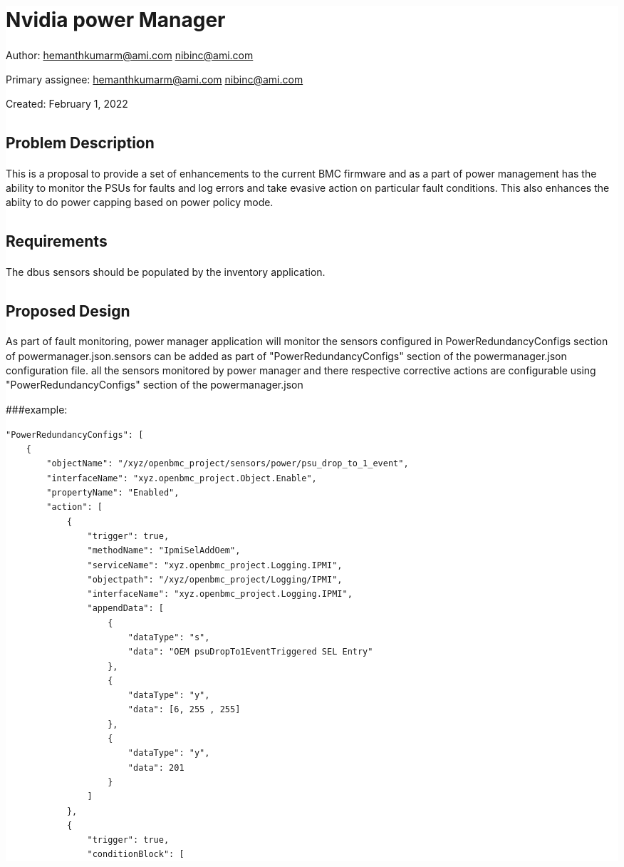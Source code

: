# Nvidia power Manager

Author:
  hemanthkumarm@ami.com
  nibinc@ami.com

Primary assignee:
  hemanthkumarm@ami.com
  nibinc@ami.com

Created:
  February 1, 2022

## Problem Description
This is a proposal to provide a set of enhancements to the current BMC firmware and 
as a part of power management has the ability to monitor the PSUs for faults and log 
errors and take evasive action on particular fault conditions. This also enhances the
abiity to do power capping based on power policy mode.


## Requirements
The dbus sensors should be populated by the inventory application.

## Proposed Design
As part of fault monitoring, power manager application will monitor the sensors configured in PowerRedundancyConfigs section of powermanager.json.sensors can be added as part of "PowerRedundancyConfigs" section of the powermanager.json configuration file. all the sensors monitored by power manager and there respective corrective actions are configurable using "PowerRedundancyConfigs"  section of the powermanager.json

###example:
    
	
	"PowerRedundancyConfigs": [
        {
            "objectName": "/xyz/openbmc_project/sensors/power/psu_drop_to_1_event",
            "interfaceName": "xyz.openbmc_project.Object.Enable",
            "propertyName": "Enabled",
            "action": [
                {
                    "trigger": true,
                    "methodName": "IpmiSelAddOem",
                    "serviceName": "xyz.openbmc_project.Logging.IPMI",
                    "objectpath": "/xyz/openbmc_project/Logging/IPMI",
                    "interfaceName": "xyz.openbmc_project.Logging.IPMI",
                    "appendData": [
                        {
                            "dataType": "s",
                            "data": "OEM psuDropTo1EventTriggered SEL Entry"
                        },
                        {
                            "dataType": "y",
                            "data": [6, 255 , 255]
                        },
                        {
                            "dataType": "y",
                            "data": 201
                        }
                    ]
                },
                {
                    "trigger": true,
                    "conditionBlock": [